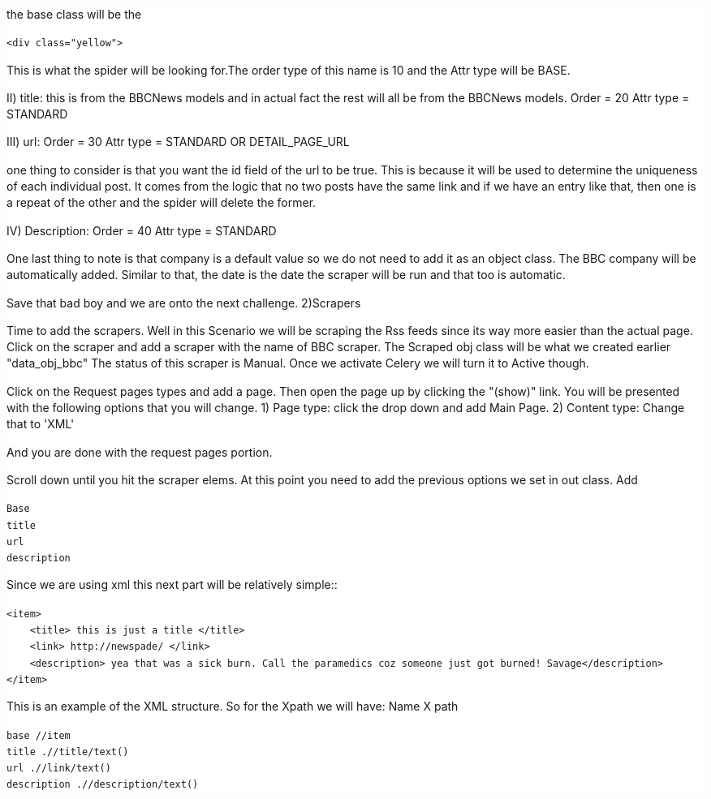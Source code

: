the base class will be the

    <div class="yellow">

This is what the spider will be looking for.The order type of this name is 10 and the Attr type will be BASE.

II) title: this is from the BBCNews models and in actual fact the rest will all be from the BBCNews models. Order = 20 Attr type = STANDARD

III) url: Order = 30 Attr type = STANDARD OR DETAIL_PAGE_URL

one thing to consider is that you want the id field of the url to be true. This is because it will be used to determine the uniqueness of each individual post. It comes from the logic that no two posts have the same link and if we have an entry like that, then one is a repeat of the other and the spider will delete the former.

IV) Description: Order = 40 Attr type = STANDARD

One last thing to note is that company is a default value so we do not need to add it as an object class. The BBC company will be automatically added. Similar to that, the date is the date the scraper will be run and that too is automatic.

Save that bad boy and we are onto the next challenge.
2)Scrapers

Time to add the scrapers. Well in this Scenario we will be scraping the Rss feeds since its way more easier than the actual page. Click on the scraper and add a scraper with the name of BBC scraper. The Scraped obj class will be what we created earlier "data_obj_bbc" The status of this scraper is Manual. Once we activate Celery we will turn it to Active though.

Click on the Request pages types and add a page. Then open the page up by clicking the "(show)" link. You will be presented with the following options that you will change. 1) Page type: click the drop down and add Main Page. 2) Content type: Change that to 'XML'

And you are done with the request pages portion.

Scroll down until you hit the scraper elems. At this point you need to add the previous options we set in out class. Add

    Base
    title
    url
    description

Since we are using xml this next part will be relatively simple::

    <item>
        <title> this is just a title </title>
        <link> http://newspade/ </link>
        <description> yea that was a sick burn. Call the paramedics coz someone just got burned! Savage</description>
    </item>

This is an example of the XML structure. So for the Xpath we will have: Name X path

    base //item
    title .//title/text()
    url .//link/text()
    description .//description/text()
